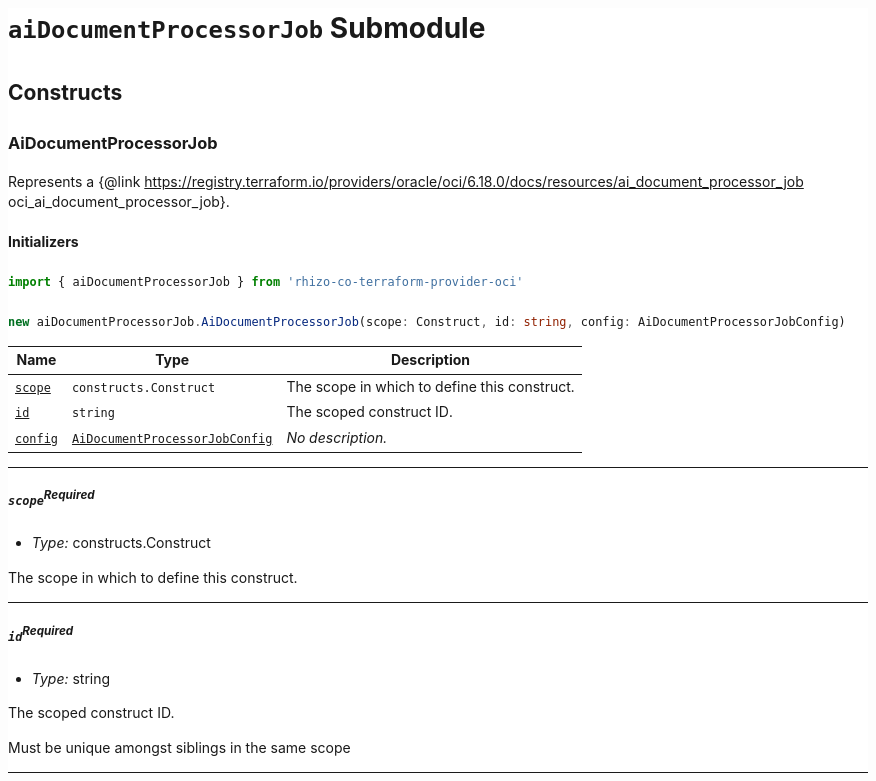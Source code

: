 # `aiDocumentProcessorJob` Submodule <a name="`aiDocumentProcessorJob` Submodule" id="rhizo-co-terraform-provider-oci.aiDocumentProcessorJob"></a>

## Constructs <a name="Constructs" id="Constructs"></a>

### AiDocumentProcessorJob <a name="AiDocumentProcessorJob" id="rhizo-co-terraform-provider-oci.aiDocumentProcessorJob.AiDocumentProcessorJob"></a>

Represents a {@link https://registry.terraform.io/providers/oracle/oci/6.18.0/docs/resources/ai_document_processor_job oci_ai_document_processor_job}.

#### Initializers <a name="Initializers" id="rhizo-co-terraform-provider-oci.aiDocumentProcessorJob.AiDocumentProcessorJob.Initializer"></a>

```typescript
import { aiDocumentProcessorJob } from 'rhizo-co-terraform-provider-oci'

new aiDocumentProcessorJob.AiDocumentProcessorJob(scope: Construct, id: string, config: AiDocumentProcessorJobConfig)
```

| **Name** | **Type** | **Description** |
| --- | --- | --- |
| <code><a href="#rhizo-co-terraform-provider-oci.aiDocumentProcessorJob.AiDocumentProcessorJob.Initializer.parameter.scope">scope</a></code> | <code>constructs.Construct</code> | The scope in which to define this construct. |
| <code><a href="#rhizo-co-terraform-provider-oci.aiDocumentProcessorJob.AiDocumentProcessorJob.Initializer.parameter.id">id</a></code> | <code>string</code> | The scoped construct ID. |
| <code><a href="#rhizo-co-terraform-provider-oci.aiDocumentProcessorJob.AiDocumentProcessorJob.Initializer.parameter.config">config</a></code> | <code><a href="#rhizo-co-terraform-provider-oci.aiDocumentProcessorJob.AiDocumentProcessorJobConfig">AiDocumentProcessorJobConfig</a></code> | *No description.* |

---

##### `scope`<sup>Required</sup> <a name="scope" id="rhizo-co-terraform-provider-oci.aiDocumentProcessorJob.AiDocumentProcessorJob.Initializer.parameter.scope"></a>

- *Type:* constructs.Construct

The scope in which to define this construct.

---

##### `id`<sup>Required</sup> <a name="id" id="rhizo-co-terraform-provider-oci.aiDocumentProcessorJob.AiDocumentProcessorJob.Initializer.parameter.id"></a>

- *Type:* string

The scoped construct ID.

Must be unique amongst siblings in the same scope

---